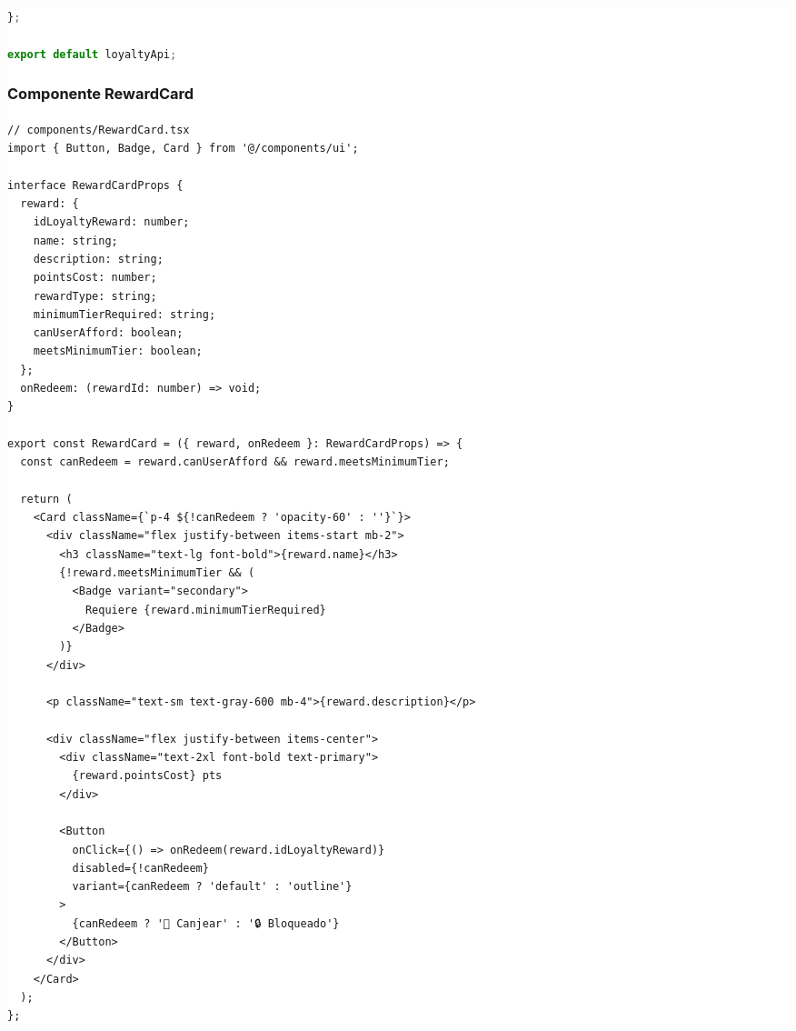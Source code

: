 ```typescript
};

export default loyaltyApi;
```

### Componente RewardCard
```tsx
// components/RewardCard.tsx
import { Button, Badge, Card } from '@/components/ui';

interface RewardCardProps {
  reward: {
    idLoyaltyReward: number;
    name: string;
    description: string;
    pointsCost: number;
    rewardType: string;
    minimumTierRequired: string;
    canUserAfford: boolean;
    meetsMinimumTier: boolean;
  };
  onRedeem: (rewardId: number) => void;
}

export const RewardCard = ({ reward, onRedeem }: RewardCardProps) => {
  const canRedeem = reward.canUserAfford && reward.meetsMinimumTier;

  return (
    <Card className={`p-4 ${!canRedeem ? 'opacity-60' : ''}`}>
      <div className="flex justify-between items-start mb-2">
        <h3 className="text-lg font-bold">{reward.name}</h3>
        {!reward.meetsMinimumTier && (
          <Badge variant="secondary">
            Requiere {reward.minimumTierRequired}
          </Badge>
        )}
      </div>
      
      <p className="text-sm text-gray-600 mb-4">{reward.description}</p>
      
      <div className="flex justify-between items-center">
        <div className="text-2xl font-bold text-primary">
          {reward.pointsCost} pts
        </div>
        
        <Button
          onClick={() => onRedeem(reward.idLoyaltyReward)}
          disabled={!canRedeem}
          variant={canRedeem ? 'default' : 'outline'}
        >
          {canRedeem ? '🎁 Canjear' : '🔒 Bloqueado'}
        </Button>
      </div>
    </Card>
  );
};
```
